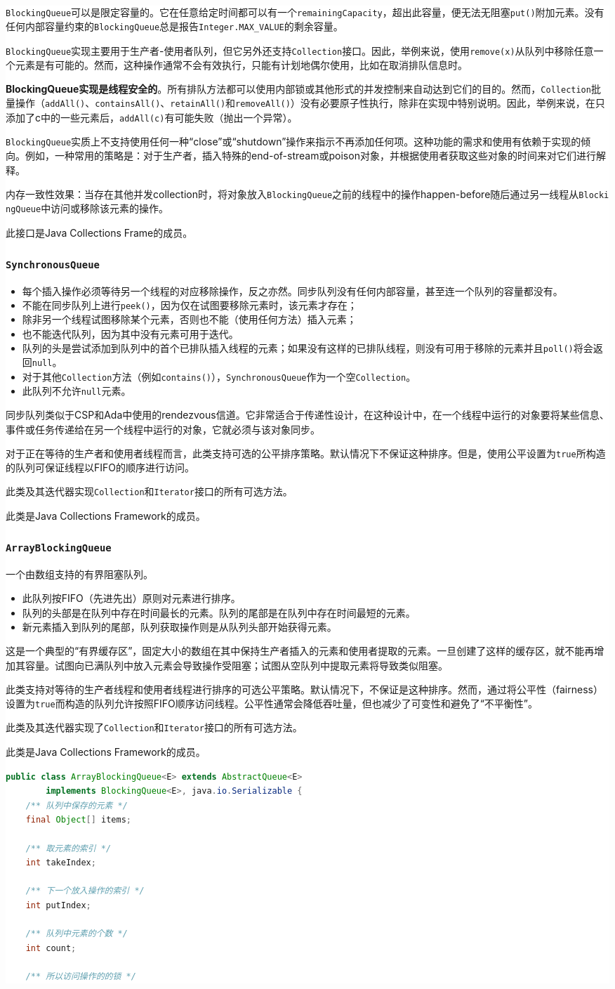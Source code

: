 `BlockingQueue`可以是限定容量的。它在任意给定时间都可以有一个`remainingCapacity`，超出此容量，便无法无阻塞`put()`附加元素。没有任何内部容量约束的`BlockingQueue`总是报告`Integer.MAX_VALUE`的剩余容量。

`BlockingQueue`实现主要用于生产者-使用者队列，但它另外还支持`Collection`接口。因此，举例来说，使用`remove(x)`从队列中移除任意一个元素是有可能的。然而，这种操作通常不会有效执行，只能有计划地偶尔使用，比如在取消排队信息时。

**BlockingQueue实现是线程安全的**。所有排队方法都可以使用内部锁或其他形式的并发控制来自动达到它们的目的。然而，`Collection`批量操作（`addAll()`、`containsAll()`、`retainAll()`和`removeAll()`）没有必要原子性执行，除非在实现中特别说明。因此，举例来说，在只添加了c中的一些元素后，`addAll(c)`有可能失败（抛出一个异常）。

`BlockingQueue`实质上不支持使用任何一种“close”或“shutdown”操作来指示不再添加任何项。这种功能的需求和使用有依赖于实现的倾向。例如，一种常用的策略是：对于生产者，插入特殊的end-of-stream或poison对象，并根据使用者获取这些对象的时间来对它们进行解释。

内存一致性效果：当存在其他并发collection时，将对象放入`BlockingQueue`之前的线程中的操作happen-before随后通过另一线程从`BlockingQueue`中访问或移除该元素的操作。

此接口是Java Collections Frame的成员。

### `SynchronousQueue`

- 每个插入操作必须等待另一个线程的对应移除操作，反之亦然。同步队列没有任何内部容量，甚至连一个队列的容量都没有。
- 不能在同步队列上进行`peek()`，因为仅在试图要移除元素时，该元素才存在；
- 除非另一个线程试图移除某个元素，否则也不能（使用任何方法）插入元素；
- 也不能迭代队列，因为其中没有元素可用于迭代。
- 队列的头是尝试添加到队列中的首个已排队插入线程的元素；如果没有这样的已排队线程，则没有可用于移除的元素并且`poll()`将会返回`null`。
- 对于其他`Collection`方法（例如`contains()`），`SynchronousQueue`作为一个空`Collection`。
- 此队列不允许`null`元素。

同步队列类似于CSP和Ada中使用的rendezvous信道。它非常适合于传递性设计，在这种设计中，在一个线程中运行的对象要将某些信息、事件或任务传递给在另一个线程中运行的对象，它就必须与该对象同步。

对于正在等待的生产者和使用者线程而言，此类支持可选的公平排序策略。默认情况下不保证这种排序。但是，使用公平设置为`true`所构造的队列可保证线程以FIFO的顺序进行访问。

此类及其迭代器实现`Collection`和`Iterator`接口的所有可选方法。

此类是Java Collections Framework的成员。

### `ArrayBlockingQueue`

一个由数组支持的有界阻塞队列。

- 此队列按FIFO（先进先出）原则对元素进行排序。
- 队列的头部是在队列中存在时间最长的元素。队列的尾部是在队列中存在时间最短的元素。
- 新元素插入到队列的尾部，队列获取操作则是从队列头部开始获得元素。

这是一个典型的“有界缓存区”，固定大小的数组在其中保持生产者插入的元素和使用者提取的元素。一旦创建了这样的缓存区，就不能再增加其容量。试图向已满队列中放入元素会导致操作受阻塞；试图从空队列中提取元素将导致类似阻塞。

此类支持对等待的生产者线程和使用者线程进行排序的可选公平策略。默认情况下，不保证是这种排序。然而，通过将公平性（fairness）设置为`true`而构造的队列允许按照FIFO顺序访问线程。公平性通常会降低吞吐量，但也减少了可变性和避免了“不平衡性”。

此类及其迭代器实现了`Collection`和`Iterator`接口的所有可选方法。

此类是Java Collections Framework的成员。

```java
public class ArrayBlockingQueue<E> extends AbstractQueue<E>
        implements BlockingQueue<E>, java.io.Serializable {
    /** 队列中保存的元素 */
    final Object[] items;

    /** 取元素的索引 */
    int takeIndex;

    /** 下一个放入操作的索引 */
    int putIndex;

    /** 队列中元素的个数 */
    int count;

    /** 所以访问操作的的锁 */
```